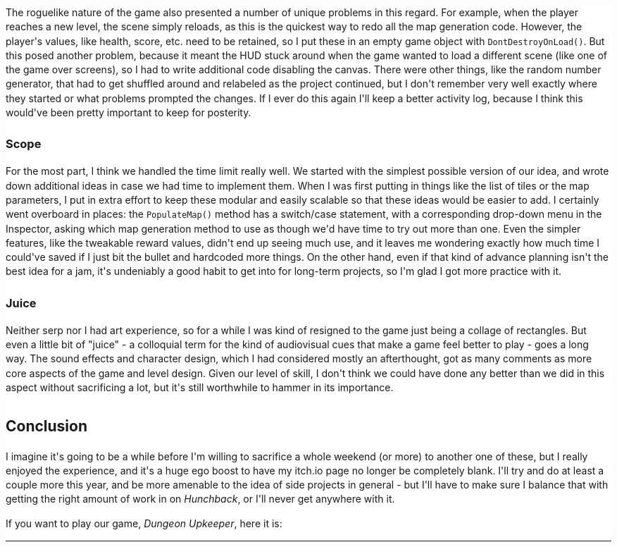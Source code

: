 The roguelike nature of the game also presented a number of unique problems in this regard. For example, when the player reaches a new level, the scene simply reloads, as this is the quickest way to redo all the map generation code. However, the player's values, like health, score, etc. need to be retained, so I put these in an empty game object with ```DontDestroyOnLoad()```. But this posed another problem, because it meant the HUD stuck around when the game wanted to load a different scene (like one of the game over screens), so I had to write additional code disabling the canvas. There were other things, like the random number generator, that had to get shuffled around and relabeled as the project continued, but I don't remember very well exactly where they started or what problems prompted the changes. If I ever do this again I'll keep a better activity log, because I think this would've been pretty important to keep for posterity.

### Scope
For the most part, I think we handled the time limit really well. We started with the simplest possible version of our idea, and wrote down additional ideas in case we had time to implement them. When I was first putting in things like the list of tiles or the map parameters, I put in extra effort to keep these modular and easily scalable so that these ideas would be easier to add. I certainly went overboard in places: the ```PopulateMap()``` method has a switch/case statement, with a corresponding drop-down menu in the Inspector, asking which map generation method to use as though we'd have time to try out more than one. Even the simpler features, like the tweakable reward values, didn't end up seeing much use, and it leaves me wondering exactly how much time I could've saved if I just bit the bullet and hardcoded more things. On the other hand, even if that kind of advance planning isn't the best idea for a jam, it's undeniably a good habit to get into for long-term projects, so I'm glad I got more practice with it.

### Juice
Neither serp nor I had art experience, so for a while I was kind of resigned to the game just being a collage of rectangles. But even a little bit of "juice" - a colloquial term for the kind of audiovisual cues that make a game feel better to play - goes a long way. The sound effects and character design, which I had considered mostly an afterthought, got as many comments as more core aspects of the game and level design. Given our level of skill, I don't think we could have done any better than we did in this aspect without sacrificing a lot, but it's still worthwhile to hammer in its importance.

## Conclusion
I imagine it's going to be a while before I'm willing to sacrifice a whole weekend (or more) to another one of these, but I really enjoyed the experience, and it's a huge ego boost to have my itch.io page no longer be completely blank. I'll try and do at least a couple more this year, and be more amenable to the idea of side projects in general - but I'll have to make sure I balance that with getting the right amount of work in on _Hunchback_, or I'll never get anywhere with it.

If you want to play our game, _Dungeon Upkeeper_, here it is:
<div style="text-align:center">
<iframe frameborder="0" src="https://itch.io/embed/1366187?linkback=true&amp;border_width=2&amp;bg_color=1a1817&amp;fg_color=e6eef2&amp;link_color=e6dac3&amp;border_color=f2320c" width="554" height="169"><a href="https://s3rp.itch.io/dungeon-upkeeper">Dungeon Upkeeper by s3rp, Intermittent</a></iframe>
</div>

---
[^1]: There are a couple extra stipulations on this check, too. You can see in the code that it specifies the "reachable" neighbor cannot be the exit. That's because the level ends when you hit the exit, so you want the features to be reachable without having to go through that tile. Elsewhere, there's a second check that specifies that each feature must have at least two connections, simply because I thought dead ends would be less fun.
[^2]: Now that I think about it, as soon as I realized this I should have just had the map initialize filled with empty features instead of adding them all in a recursive loop. OH WELL
[^3]: I'm very bad at reading others' code, which came back to bite me a few times. In this code, which was written before I did anything, the map is represented as a character array, where 'X' represents the exit, 'T' represents a sprung trap that needs to be reset, etc. When I wrote the map generator, I used an array of integers, not knowing how or even if we'd be using this code, so when serp did end up implementing it he had to write a whole other function just to convert from one array type to the other. Sorry about that!
[^4]: Mostly, the maps tend to have those weird little "loops" you see in the image. This is an artifact of the "at least two neighbors" criterion - essentially, the game doesn't prune _any_ tiles that would result in a dead end, even if the whole dead end could itself be pruned safely. I caught this early, but I left it in because I thought levels would look too straightforward or artificial if I corrected it.
[^5]: From a more practical standpoint, I also wanted people to be able to finish the game so they'd be more likely to rate it during the jam's voting phase.
[^6]: I even spent like an hour implementing a custom seed field in the start menu, _just_ so I could point to it and go "look, procedural generation! Try it yourself!"
[^7]: Now that I look at it again, I guess we didn't actually say that. WHOOPS. In retrospect, I think the narrative idea came first, and the mechanics grew out of it, so that kind of thinking is useful in more ways than one.
[^8]: I mean, that's mostly because the actual math behind granting bonus moves is hidden, but still.
